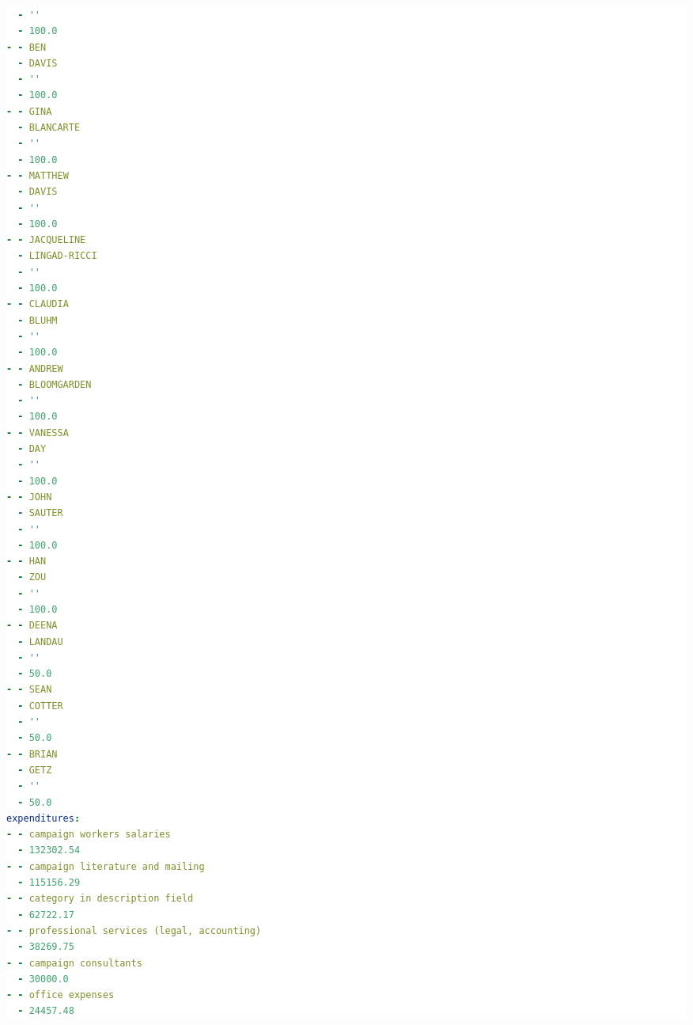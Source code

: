 ```yaml
  - ''
  - 100.0
- - BEN
  - DAVIS
  - ''
  - 100.0
- - GINA
  - BLANCARTE
  - ''
  - 100.0
- - MATTHEW
  - DAVIS
  - ''
  - 100.0
- - JACQUELINE
  - LINGAD-RICCI
  - ''
  - 100.0
- - CLAUDIA
  - BLUHM
  - ''
  - 100.0
- - ANDREW
  - BLOOMGARDEN
  - ''
  - 100.0
- - VANESSA
  - DAY
  - ''
  - 100.0
- - JOHN
  - SAUTER
  - ''
  - 100.0
- - HAN
  - ZOU
  - ''
  - 100.0
- - DEENA
  - LANDAU
  - ''
  - 50.0
- - SEAN
  - COTTER
  - ''
  - 50.0
- - BRIAN
  - GETZ
  - ''
  - 50.0
expenditures:
- - campaign workers salaries
  - 132302.54
- - campaign literature and mailing
  - 115156.29
- - category in description field
  - 62722.17
- - professional services (legal, accounting)
  - 38269.75
- - campaign consultants
  - 30000.0
- - office expenses
  - 24457.48
```